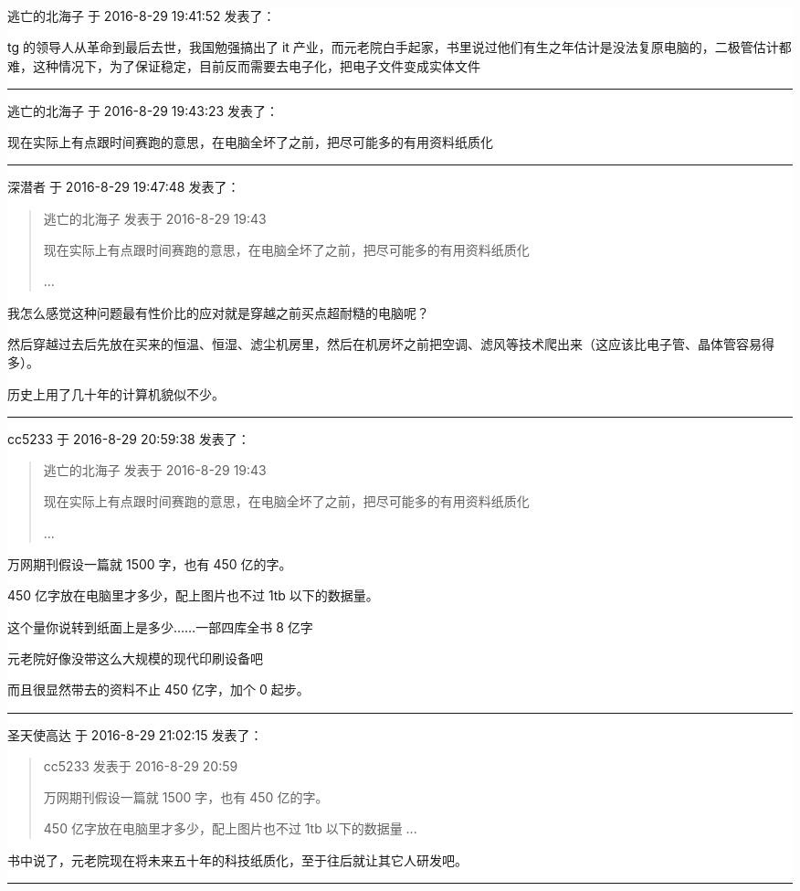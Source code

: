 逃亡的北海子 于 2016-8-29 19:41:52 发表了：

tg 的领导人从革命到最后去世，我国勉强搞出了 it 产业，而元老院白手起家，书里说过他们有生之年估计是没法复原电脑的，二极管估计都难，这种情况下，为了保证稳定，目前反而需要去电子化，把电子文件变成实体文件

---

逃亡的北海子 于 2016-8-29 19:43:23 发表了：

现在实际上有点跟时间赛跑的意思，在电脑全坏了之前，把尽可能多的有用资料纸质化

---

深潜者 于 2016-8-29 19:47:48 发表了：

> 逃亡的北海子 发表于 2016-8-29 19:43
>
> 现在实际上有点跟时间赛跑的意思，在电脑全坏了之前，把尽可能多的有用资料纸质化
>
> ...

我怎么感觉这种问题最有性价比的应对就是穿越之前买点超耐糙的电脑呢？

然后穿越过去后先放在买来的恒温、恒湿、滤尘机房里，然后在机房坏之前把空调、滤风等技术爬出来（这应该比电子管、晶体管容易得多）。

历史上用了几十年的计算机貌似不少。

---

cc5233 于 2016-8-29 20:59:38 发表了：

> 逃亡的北海子 发表于 2016-8-29 19:43
>
> 现在实际上有点跟时间赛跑的意思，在电脑全坏了之前，把尽可能多的有用资料纸质化
>
> ...

万网期刊假设一篇就 1500 字，也有 450 亿的字。

450 亿字放在电脑里才多少，配上图片也不过 1tb 以下的数据量。

这个量你说转到纸面上是多少……一部四库全书 8 亿字

元老院好像没带这么大规模的现代印刷设备吧

而且很显然带去的资料不止 450 亿字，加个 0 起步。

---

圣天使高达 于 2016-8-29 21:02:15 发表了：

> cc5233 发表于 2016-8-29 20:59
>
> 万网期刊假设一篇就 1500 字，也有 450 亿的字。
>
> 450 亿字放在电脑里才多少，配上图片也不过 1tb 以下的数据量 ...

书中说了，元老院现在将未来五十年的科技纸质化，至于往后就让其它人研发吧。

---
